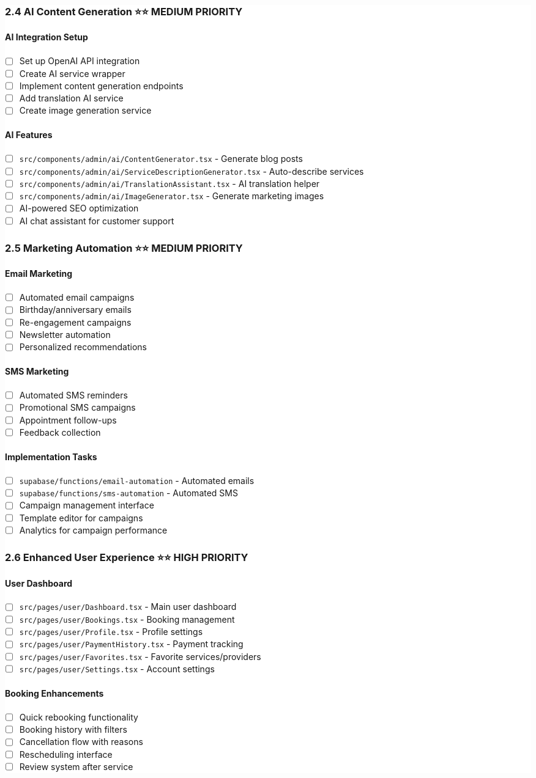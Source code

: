 ### 2.4 AI Content Generation ⭐⭐ MEDIUM PRIORITY

#### AI Integration Setup
- [ ] Set up OpenAI API integration
- [ ] Create AI service wrapper
- [ ] Implement content generation endpoints
- [ ] Add translation AI service
- [ ] Create image generation service

#### AI Features
- [ ] `src/components/admin/ai/ContentGenerator.tsx` - Generate blog posts
- [ ] `src/components/admin/ai/ServiceDescriptionGenerator.tsx` - Auto-describe services
- [ ] `src/components/admin/ai/TranslationAssistant.tsx` - AI translation helper
- [ ] `src/components/admin/ai/ImageGenerator.tsx` - Generate marketing images
- [ ] AI-powered SEO optimization
- [ ] AI chat assistant for customer support

### 2.5 Marketing Automation ⭐⭐ MEDIUM PRIORITY

#### Email Marketing
- [ ] Automated email campaigns
- [ ] Birthday/anniversary emails
- [ ] Re-engagement campaigns
- [ ] Newsletter automation
- [ ] Personalized recommendations

#### SMS Marketing
- [ ] Automated SMS reminders
- [ ] Promotional SMS campaigns
- [ ] Appointment follow-ups
- [ ] Feedback collection

#### Implementation Tasks
- [ ] `supabase/functions/email-automation` - Automated emails
- [ ] `supabase/functions/sms-automation` - Automated SMS
- [ ] Campaign management interface
- [ ] Template editor for campaigns
- [ ] Analytics for campaign performance

### 2.6 Enhanced User Experience ⭐⭐ HIGH PRIORITY

#### User Dashboard
- [ ] `src/pages/user/Dashboard.tsx` - Main user dashboard
- [ ] `src/pages/user/Bookings.tsx` - Booking management
- [ ] `src/pages/user/Profile.tsx` - Profile settings
- [ ] `src/pages/user/PaymentHistory.tsx` - Payment tracking
- [ ] `src/pages/user/Favorites.tsx` - Favorite services/providers
- [ ] `src/pages/user/Settings.tsx` - Account settings

#### Booking Enhancements
- [ ] Quick rebooking functionality
- [ ] Booking history with filters
- [ ] Cancellation flow with reasons
- [ ] Rescheduling interface
- [ ] Review system after service
